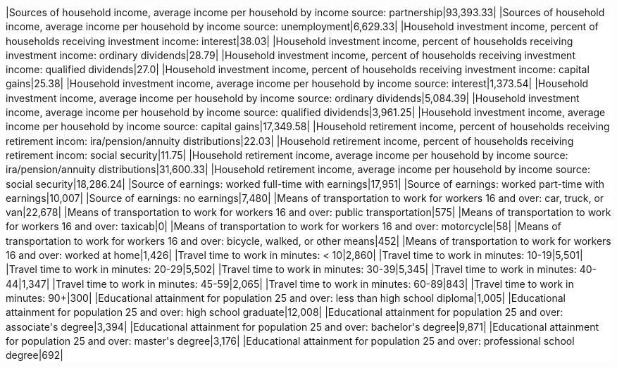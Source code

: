 |Sources of household income, average income per household by income source: partnership|93,393.33|
|Sources of household income, average income per household by income source: unemployment|6,629.33|
|Household investment income, percent of households receiving investment income: interest|38.03|
|Household investment income, percent of households receiving investment income: ordinary dividends|28.79|
|Household investment income, percent of households receiving investment income: qualified dividends|27.0|
|Household investment income, percent of households receiving investment income: capital gains|25.38|
|Household investment income, average income per household by income source: interest|1,373.54|
|Household investment income, average income per household by income source: ordinary dividends|5,084.39|
|Household investment income, average income per household by income source: qualified dividends|3,961.25|
|Household investment income, average income per household by income source: capital gains|17,349.58|
|Household retirement income, percent of households receiving retirement incom: ira/pension/annuity distributions|22.03|
|Household retirement income, percent of households receiving retirement incom: social security|11.75|
|Household retirement income, average income per household by income source: ira/pension/annuity distributions|31,600.33|
|Household retirement income, average income per household by income source: social security|18,286.24|
|Source of earnings: worked full-time with earnings|17,951|
|Source of earnings: worked part-time with earnings|10,007|
|Source of earnings: no earnings|7,480|
|Means of transportation to work for workers 16 and over: car, truck, or van|22,678|
|Means of transportation to work for workers 16 and over: public transportation|575|
|Means of transportation to work for workers 16 and over: taxicab|0|
|Means of transportation to work for workers 16 and over: motorcycle|58|
|Means of transportation to work for workers 16 and over: bicycle, walked, or other means|452|
|Means of transportation to work for workers 16 and over: worked at home|1,426|
|Travel time to work in minutes: < 10|2,860|
|Travel time to work in minutes: 10-19|5,501|
|Travel time to work in minutes: 20-29|5,502|
|Travel time to work in minutes: 30-39|5,345|
|Travel time to work in minutes: 40-44|1,347|
|Travel time to work in minutes: 45-59|2,065|
|Travel time to work in minutes: 60-89|843|
|Travel time to work in minutes: 90+|300|
|Educational attainment for population 25 and over: less than high school diploma|1,005|
|Educational attainment for population 25 and over: high school graduate|12,008|
|Educational attainment for population 25 and over: associate's degree|3,394|
|Educational attainment for population 25 and over: bachelor's degree|9,871|
|Educational attainment for population 25 and over: master's degree|3,176|
|Educational attainment for population 25 and over: professional school degree|692|